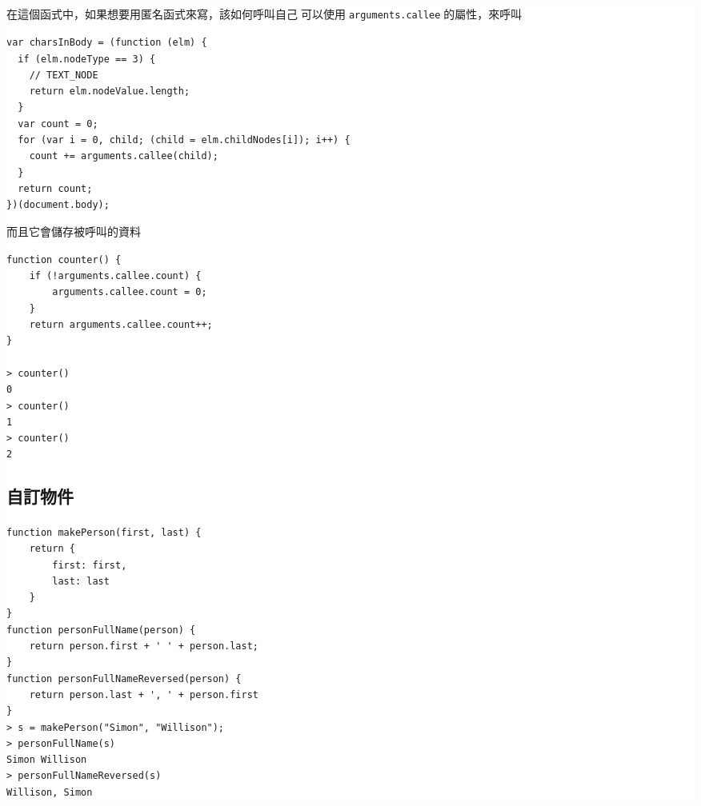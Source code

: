 在這個函式中，如果想要用匿名函式來寫，該如何呼叫自己
可以使用 `arguments.callee` 的屬性，來呼叫
```JS
var charsInBody = (function (elm) {
  if (elm.nodeType == 3) {
    // TEXT_NODE
    return elm.nodeValue.length;
  }
  var count = 0;
  for (var i = 0, child; (child = elm.childNodes[i]); i++) {
    count += arguments.callee(child);
  }
  return count;
})(document.body);
```

而且它會儲存被呼叫的資料
```JS
function counter() {
    if (!arguments.callee.count) {
        arguments.callee.count = 0;
    }
    return arguments.callee.count++;
}

> counter()
0
> counter()
1
> counter()
2
```


## 自訂物件

```JS
function makePerson(first, last) {
    return {
        first: first,
        last: last
    }
}
function personFullName(person) {
    return person.first + ' ' + person.last;
}
function personFullNameReversed(person) {
    return person.last + ', ' + person.first
}
> s = makePerson("Simon", "Willison");
> personFullName(s)
Simon Willison
> personFullNameReversed(s)
Willison, Simon
```
